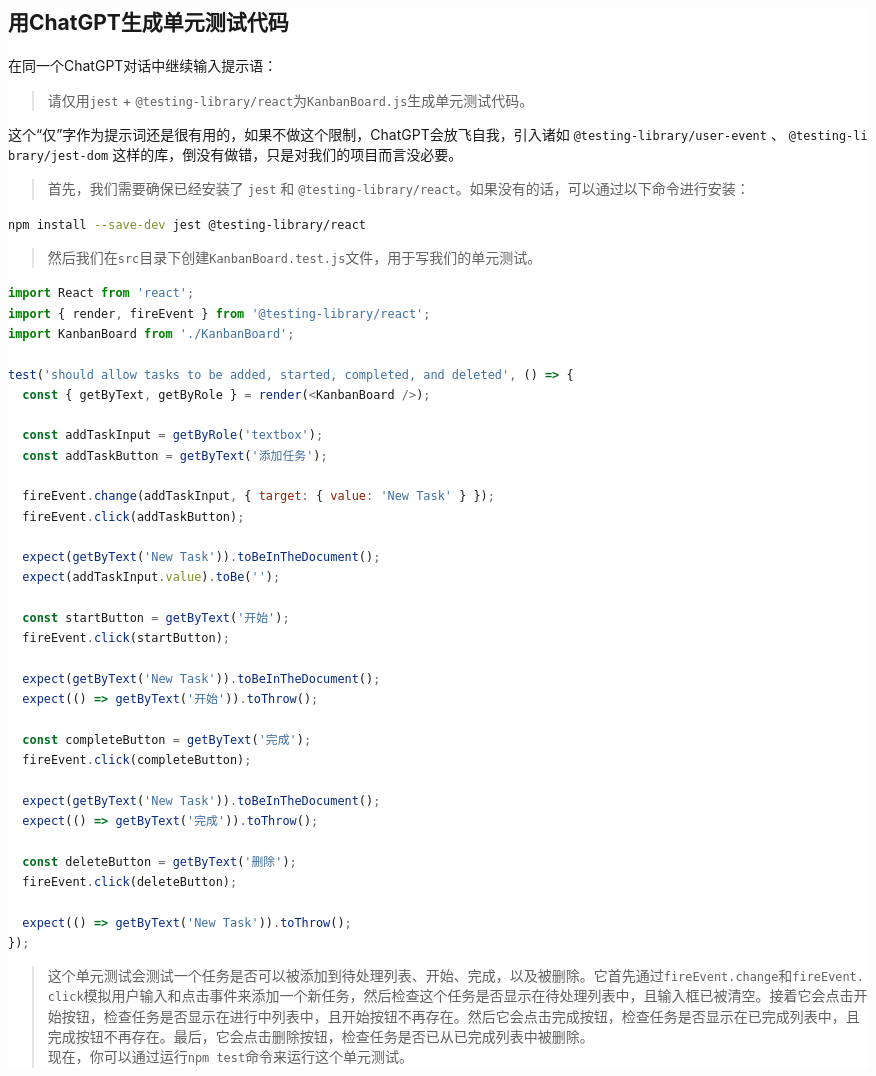 ## 用ChatGPT生成单元测试代码

在同一个ChatGPT对话中继续输入提示语：

> 请仅用`jest` + `@testing-library/react`为`KanbanBoard.js`生成单元测试代码。

这个“仅”字作为提示词还是很有用的，如果不做这个限制，ChatGPT会放飞自我，引入诸如 `@testing-library/user-event` 、 `@testing-library/jest-dom` 这样的库，倒没有做错，只是对我们的项目而言没必要。

> 首先，我们需要确保已经安装了 `jest` 和 `@testing-library/react`。如果没有的话，可以通过以下命令进行安装：

```bash
npm install --save-dev jest @testing-library/react
```

> 然后我们在`src`目录下创建`KanbanBoard.test.js`文件，用于写我们的单元测试。

```javascript
import React from 'react';
import { render, fireEvent } from '@testing-library/react';
import KanbanBoard from './KanbanBoard';

test('should allow tasks to be added, started, completed, and deleted', () => {
  const { getByText, getByRole } = render(<KanbanBoard />);

  const addTaskInput = getByRole('textbox');
  const addTaskButton = getByText('添加任务');

  fireEvent.change(addTaskInput, { target: { value: 'New Task' } });
  fireEvent.click(addTaskButton);

  expect(getByText('New Task')).toBeInTheDocument();
  expect(addTaskInput.value).toBe('');

  const startButton = getByText('开始');
  fireEvent.click(startButton);

  expect(getByText('New Task')).toBeInTheDocument();
  expect(() => getByText('开始')).toThrow();

  const completeButton = getByText('完成');
  fireEvent.click(completeButton);

  expect(getByText('New Task')).toBeInTheDocument();
  expect(() => getByText('完成')).toThrow();

  const deleteButton = getByText('删除');
  fireEvent.click(deleteButton);

  expect(() => getByText('New Task')).toThrow();
});
```

> 这个单元测试会测试一个任务是否可以被添加到待处理列表、开始、完成，以及被删除。它首先通过`fireEvent.change`和`fireEvent.click`模拟用户输入和点击事件来添加一个新任务，然后检查这个任务是否显示在待处理列表中，且输入框已被清空。接着它会点击开始按钮，检查任务是否显示在进行中列表中，且开始按钮不再存在。然后它会点击完成按钮，检查任务是否显示在已完成列表中，且完成按钮不再存在。最后，它会点击删除按钮，检查任务是否已从已完成列表中被删除。  
> 现在，你可以通过运行`npm test`命令来运行这个单元测试。
